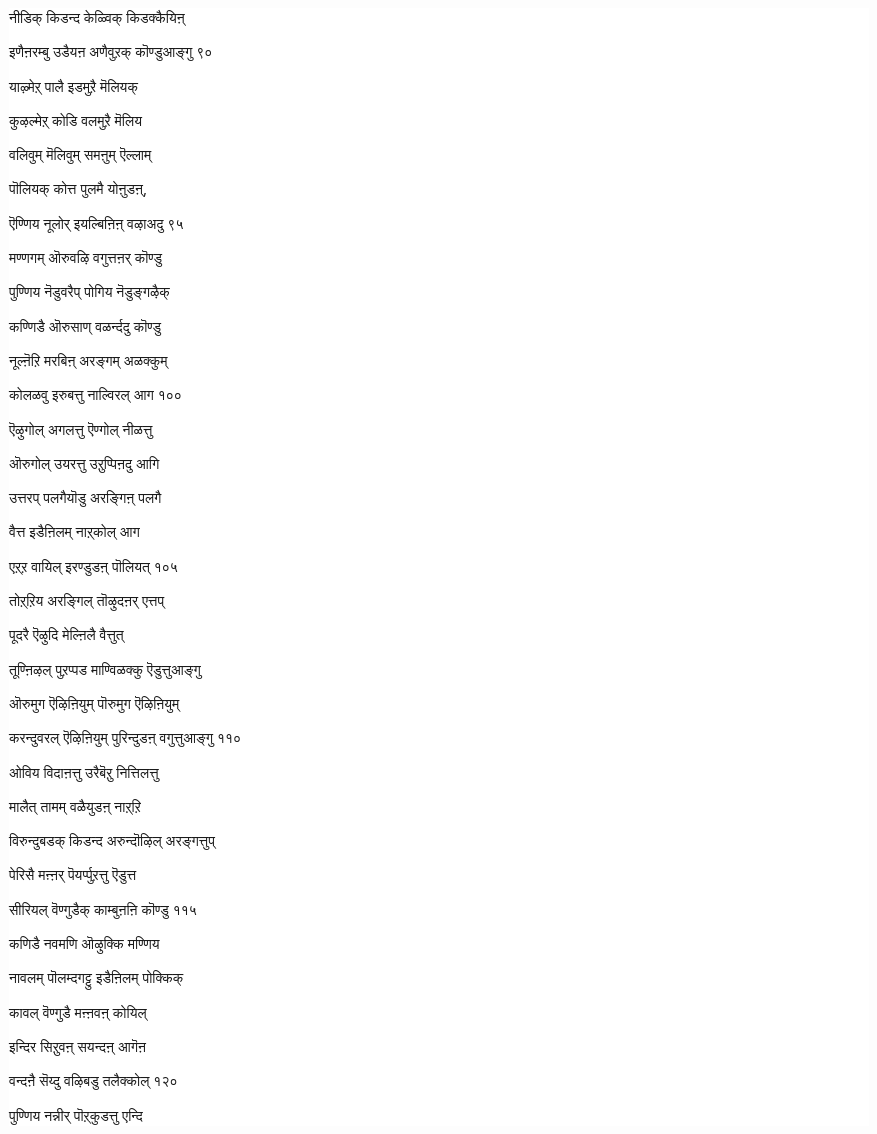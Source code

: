 नीडिक् किडन्द केळ्विक् किडक्कैयिऩ्  
  
इणैऩरम्बु उडैयऩ अणैवुऱक् कॊण्डुआङ्गु   ९०    
  
याऴ्मेऱ्‌ पालै इडमुऱै मॆलियक्  
  
कुऴल्मेऱ्‌ कोडि वलमुऱै मॆलिय  
  
वलिवुम् मॆलिवुम् समऩुम् ऎल्लाम्  
  
पॊलियक् कोत्त पुलमै योऩुडऩ्,  
  
ऎण्णिय नूलोर् इयल्बिऩिऩ् वऴाअदु   ९५    
  
मण्णगम् ऒरुवऴि वगुत्तऩर् कॊण्डु  
  
पुण्णिय नॆडुवरैप् पोगिय नॆडुङ्गऴैक्  
  
कण्णिडै ऒरुसाण् वळर्न्ददु कॊण्डु  
  
नूल्ऩॆऱि मरबिऩ् अरङ्गम् अळक्कुम्  
  
कोलळवु इरुबत्तु नाल्विरल् आग   १००    
  
ऎऴुगोल् अगलत्तु ऎण्गोल् नीळत्तु  
  
ऒरुगोल् उयरत्तु उऱुप्पिऩदु आगि  
  
उत्तरप् पलगैयॊडु अरङ्गिऩ् पलगै  
  
वैत्त इडैऩिलम् नाऱ्‌कोल् आग  
  
एऱ्‌ऱ वायिल् इरण्डुडऩ् पॊलियत्    १०५    
  
तोऱ्‌ऱिय अरङ्गिल् तॊऴुदऩर् एत्तप्  
  
पूदरै ऎऴुदि मेल्ऩिलै वैत्तुत्  
  
तूण्ऩिऴल् पुऱप्पड माण्विळक्कु ऎडुत्तुआङ्गु  
  
ऒरुमुग ऎऴिऩियुम् पॊरुमुग ऎऴिऩियुम्  
  
करन्दुवरल् ऎऴिऩियुम् पुरिन्दुडऩ् वगुत्तुआङ्गु    ११०    
  
ओविय विदाऩत्तु उरैबॆऱु नित्तिलत्तु  
  
मालैत् तामम् वळैयुडऩ् नाऱ्‌ऱि  
  
विरुन्दुबडक् किडन्द अरुन्दॊऴिल् अरङ्गत्तुप्  
  
पेरिसै मऩ्ऩर् पॆयर्प्पुऱत्तु ऎडुत्त  
  
सीरियल् वॆण्गुडैक् काम्बुऩऩि कॊण्डु    ११५    
  
कणिडै नवमणि ऒऴुक्कि मण्णिय  
  
नावलम् पॊलम्दगट्टु इडैऩिलम् पोक्किक्  
  
कावल् वॆण्गुडै मऩ्ऩवऩ् कोयिल्  
  
इन्दिर सिऱुवऩ् सयन्दऩ् आगॆऩ  
  
वन्दऩै सॆय्दु वऴिबडु तलैक्कोल्    १२०    
  
पुण्णिय नन्नीर् पॊऱ्‌कुडत्तु एन्दि  
  